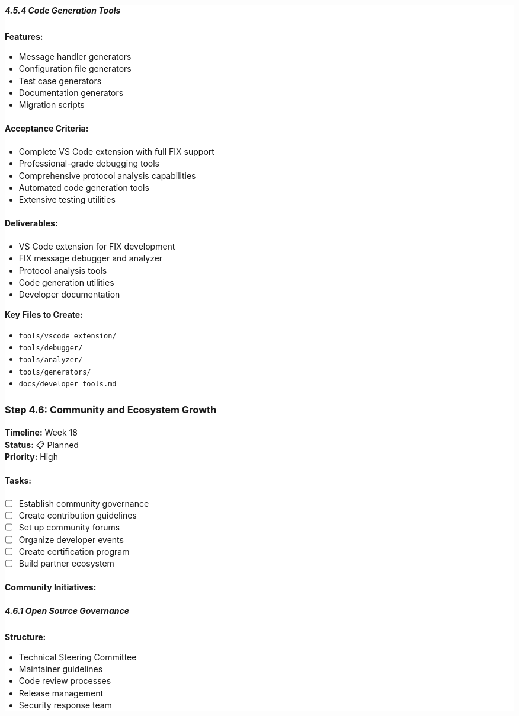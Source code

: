 ##### 4.5.4 Code Generation Tools
**Features:**
- Message handler generators
- Configuration file generators
- Test case generators
- Documentation generators
- Migration scripts

#### Acceptance Criteria:
- Complete VS Code extension with full FIX support
- Professional-grade debugging tools
- Comprehensive protocol analysis capabilities
- Automated code generation tools
- Extensive testing utilities

#### Deliverables:
- VS Code extension for FIX development
- FIX message debugger and analyzer
- Protocol analysis tools
- Code generation utilities
- Developer documentation

**Key Files to Create:**
- `tools/vscode_extension/`
- `tools/debugger/`
- `tools/analyzer/`
- `tools/generators/`
- `docs/developer_tools.md`

### Step 4.6: Community and Ecosystem Growth
**Timeline:** Week 18  
**Status:** 📋 Planned  
**Priority:** High  

#### Tasks:
- [ ] Establish community governance
- [ ] Create contribution guidelines
- [ ] Set up community forums
- [ ] Organize developer events
- [ ] Create certification program
- [ ] Build partner ecosystem

#### Community Initiatives:

##### 4.6.1 Open Source Governance
**Structure:**
- Technical Steering Committee
- Maintainer guidelines
- Code review processes
- Release management
- Security response team
